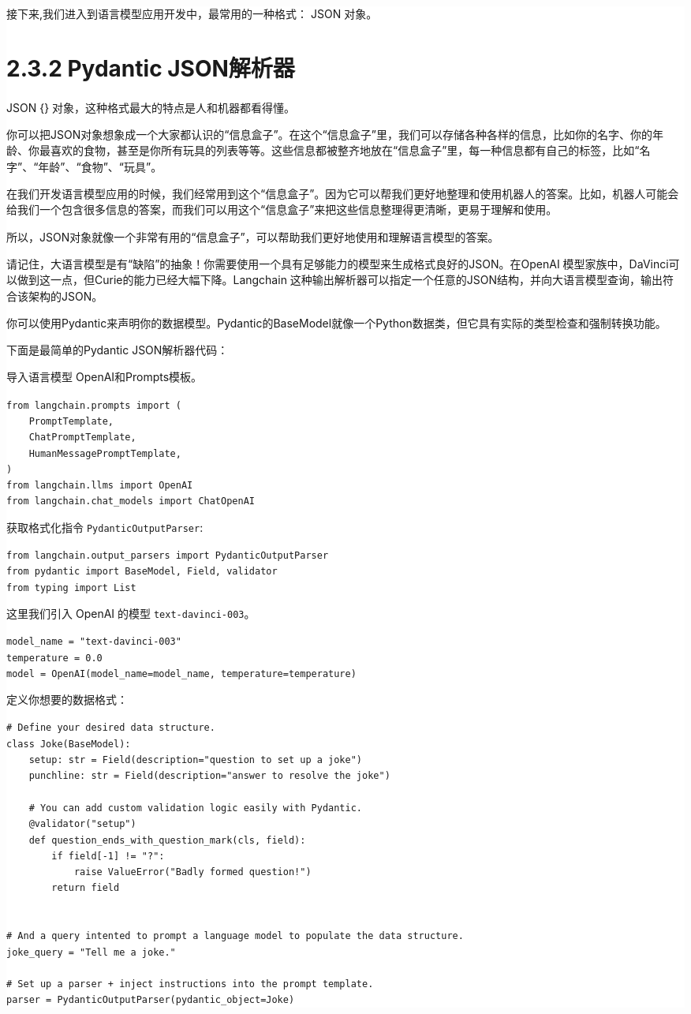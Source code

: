 接下来,我们进入到语言模型应用开发中，最常用的一种格式： JSON 对象。


# 2.3.2 Pydantic JSON解析器

JSON {} 对象，这种格式最大的特点是人和机器都看得懂。

你可以把JSON对象想象成一个大家都认识的“信息盒子”。在这个“信息盒子”里，我们可以存储各种各样的信息，比如你的名字、你的年龄、你最喜欢的食物，甚至是你所有玩具的列表等等。这些信息都被整齐地放在“信息盒子”里，每一种信息都有自己的标签，比如“名字”、“年龄”、“食物”、“玩具”。

在我们开发语言模型应用的时候，我们经常用到这个“信息盒子”。因为它可以帮我们更好地整理和使用机器人的答案。比如，机器人可能会给我们一个包含很多信息的答案，而我们可以用这个“信息盒子”来把这些信息整理得更清晰，更易于理解和使用。

所以，JSON对象就像一个非常有用的“信息盒子”，可以帮助我们更好地使用和理解语言模型的答案。

请记住，大语言模型是有“缺陷”的抽象！你需要使用一个具有足够能力的模型来生成格式良好的JSON。在OpenAI 模型家族中，DaVinci可以做到这一点，但Curie的能力已经大幅下降。Langchain 这种输出解析器可以指定一个任意的JSON结构，并向大语言模型查询，输出符合该架构的JSON。

你可以使用Pydantic来声明你的数据模型。Pydantic的BaseModel就像一个Python数据类，但它具有实际的类型检查和强制转换功能。

下面是最简单的Pydantic JSON解析器代码：

导入语言模型 OpenAI和Prompts模板。

```
from langchain.prompts import (
    PromptTemplate,
    ChatPromptTemplate,
    HumanMessagePromptTemplate,
)
from langchain.llms import OpenAI
from langchain.chat_models import ChatOpenAI
```

获取格式化指令 `PydanticOutputParser`:

```
from langchain.output_parsers import PydanticOutputParser
from pydantic import BaseModel, Field, validator
from typing import List
```

这里我们引入 OpenAI 的模型 `text-davinci-003`。

```
model_name = "text-davinci-003"
temperature = 0.0
model = OpenAI(model_name=model_name, temperature=temperature)
```
定义你想要的数据格式：
```
# Define your desired data structure.
class Joke(BaseModel):
    setup: str = Field(description="question to set up a joke")
    punchline: str = Field(description="answer to resolve the joke")

    # You can add custom validation logic easily with Pydantic.
    @validator("setup")
    def question_ends_with_question_mark(cls, field):
        if field[-1] != "?":
            raise ValueError("Badly formed question!")
        return field


# And a query intented to prompt a language model to populate the data structure.
joke_query = "Tell me a joke."

# Set up a parser + inject instructions into the prompt template.
parser = PydanticOutputParser(pydantic_object=Joke)

```
